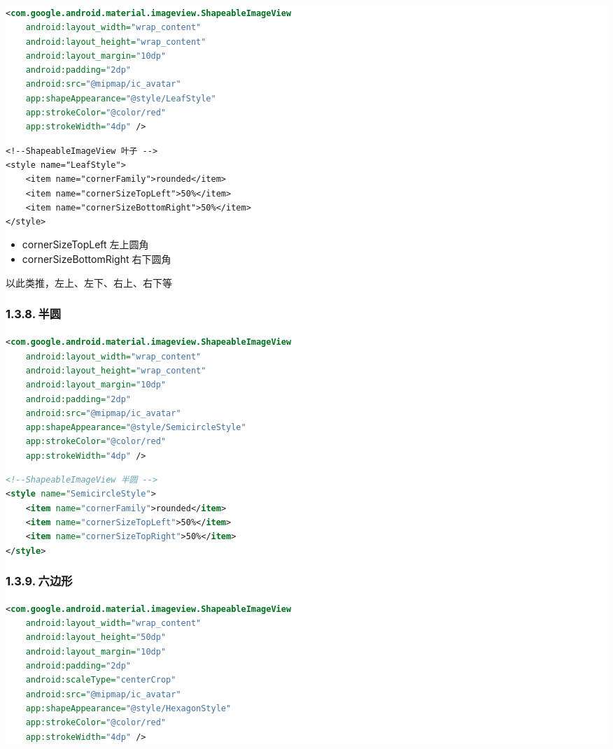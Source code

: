
```xml
<com.google.android.material.imageview.ShapeableImageView
    android:layout_width="wrap_content"
    android:layout_height="wrap_content"
    android:layout_margin="10dp" 
    android:padding="2dp"
    android:src="@mipmap/ic_avatar"
    app:shapeAppearance="@style/LeafStyle"
    app:strokeColor="@color/red"
    app:strokeWidth="4dp" />
```

```
<!--ShapeableImageView 叶子 -->
<style name="LeafStyle">
    <item name="cornerFamily">rounded</item>
    <item name="cornerSizeTopLeft">50%</item>
    <item name="cornerSizeBottomRight">50%</item>
</style>
```

* cornerSizeTopLeft 左上圆角
* cornerSizeBottomRight 右下圆角

以此类推，左上、左下、右上、右下等

### 1.3.8. 半圆

```xml
<com.google.android.material.imageview.ShapeableImageView
    android:layout_width="wrap_content"
    android:layout_height="wrap_content"
    android:layout_margin="10dp" 
    android:padding="2dp"
    android:src="@mipmap/ic_avatar"
    app:shapeAppearance="@style/SemicircleStyle"
    app:strokeColor="@color/red"
    app:strokeWidth="4dp" />
```

```xml
<!--ShapeableImageView 半圆 -->
<style name="SemicircleStyle">
    <item name="cornerFamily">rounded</item>
    <item name="cornerSizeTopLeft">50%</item>
    <item name="cornerSizeTopRight">50%</item>
</style>
```

### 1.3.9. 六边形


```xml
<com.google.android.material.imageview.ShapeableImageView
    android:layout_width="wrap_content"
    android:layout_height="50dp"
    android:layout_margin="10dp" 
    android:padding="2dp"
    android:scaleType="centerCrop"
    android:src="@mipmap/ic_avatar"
    app:shapeAppearance="@style/HexagonStyle"
    app:strokeColor="@color/red"
    app:strokeWidth="4dp" />
```
